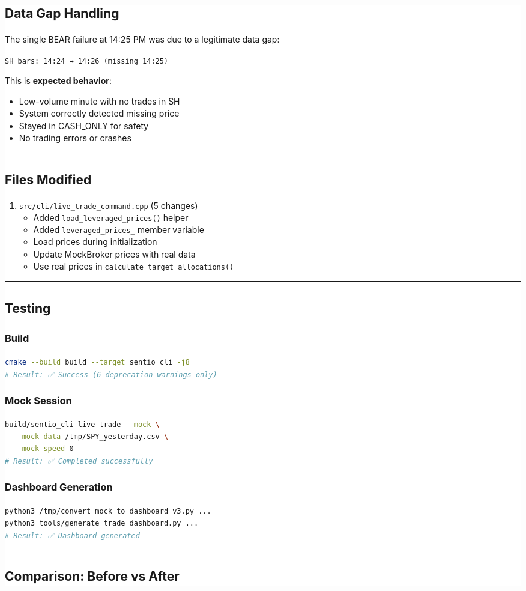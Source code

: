 
## Data Gap Handling

The single BEAR failure at 14:25 PM was due to a legitimate data gap:
```
SH bars: 14:24 → 14:26 (missing 14:25)
```

This is **expected behavior**:
- Low-volume minute with no trades in SH
- System correctly detected missing price
- Stayed in CASH_ONLY for safety
- No trading errors or crashes

---

## Files Modified

1. `src/cli/live_trade_command.cpp` (5 changes)
   - Added `load_leveraged_prices()` helper
   - Added `leveraged_prices_` member variable
   - Load prices during initialization
   - Update MockBroker prices with real data
   - Use real prices in `calculate_target_allocations()`

---

## Testing

### Build
```bash
cmake --build build --target sentio_cli -j8
# Result: ✅ Success (6 deprecation warnings only)
```

### Mock Session
```bash
build/sentio_cli live-trade --mock \
  --mock-data /tmp/SPY_yesterday.csv \
  --mock-speed 0
# Result: ✅ Completed successfully
```

### Dashboard Generation
```bash
python3 /tmp/convert_mock_to_dashboard_v3.py ...
python3 tools/generate_trade_dashboard.py ...
# Result: ✅ Dashboard generated
```

---

## Comparison: Before vs After
